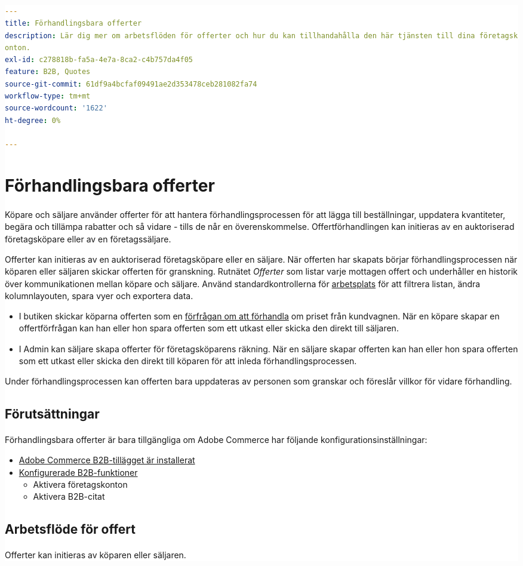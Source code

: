 ```yaml
---
title: Förhandlingsbara offerter
description: Lär dig mer om arbetsflöden för offerter och hur du kan tillhandahålla den här tjänsten till dina företagskonton.
exl-id: c278818b-fa5a-4e7a-8ca2-c4b757da4f05
feature: B2B, Quotes
source-git-commit: 61df9a4bcfaf09491ae2d353478ceb281082fa74
workflow-type: tm+mt
source-wordcount: '1622'
ht-degree: 0%

---
```


# Förhandlingsbara offerter

Köpare och säljare använder offerter för att hantera förhandlingsprocessen för att lägga till beställningar, uppdatera kvantiteter, begära och tillämpa rabatter och så vidare - tills de når en överenskommelse. Offertförhandlingen kan initieras av en auktoriserad företagsköpare eller av en företagssäljare.

Offerter kan initieras av en auktoriserad företagsköpare eller en säljare. När offerten har skapats börjar förhandlingsprocessen när köparen eller säljaren skickar offerten för granskning. Rutnätet _Offerter_ som listar varje mottagen offert och underhåller en historik över kommunikationen mellan köpare och säljare. Använd standardkontrollerna för [arbetsplats](../getting-started/admin-workspace.md) för att filtrera listan, ändra kolumnlayouten, spara vyer och exportera data.

- I butiken skickar köparna offerten som en [förfrågan om att förhandla](quote-price-negotiation.md) om priset från kundvagnen. När en köpare skapar en offertförfrågan kan han eller hon spara offerten som ett utkast eller skicka den direkt till säljaren.

- I Admin kan säljare skapa offerter för företagsköparens räkning. När en säljare skapar offerten kan han eller hon spara offerten som ett utkast eller skicka den direkt till köparen för att inleda förhandlingsprocessen.

Under förhandlingsprocessen kan offerten bara uppdateras av personen som granskar och föreslår villkor för vidare förhandling.

## Förutsättningar

Förhandlingsbara offerter är bara tillgängliga om Adobe Commerce har följande konfigurationsinställningar:

- [Adobe Commerce B2B-tillägget är installerat](install.md)
- [Konfigurerade B2B-funktioner](enable-basic-features.md)
   - Aktivera företagskonton
   - Aktivera B2B-citat

## Arbetsflöde för offert

Offerter kan initieras av köparen eller säljaren.
